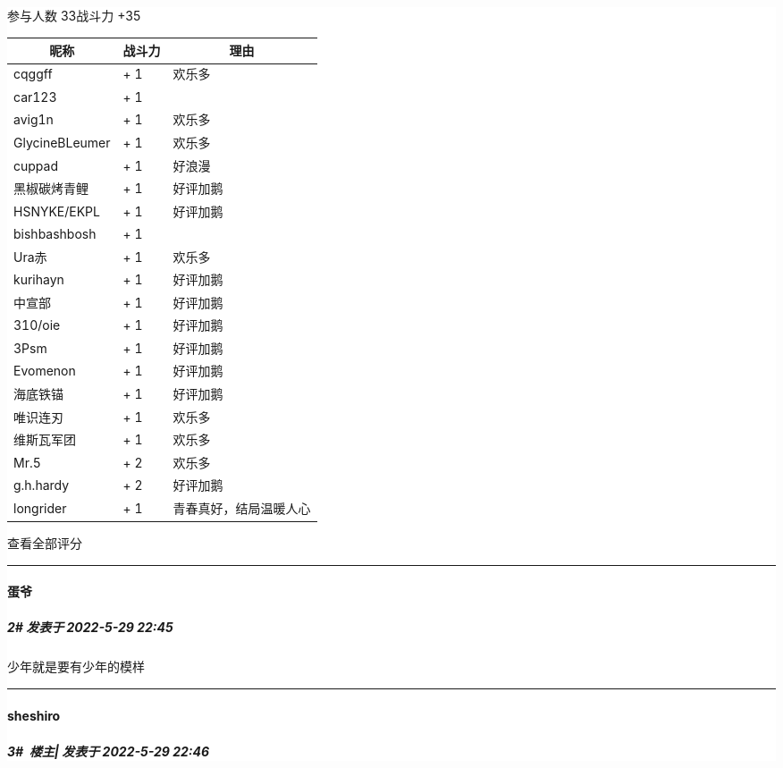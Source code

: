  参与人数 33战斗力 +35

|昵称|战斗力|理由|
|----|---|---|
| cqggff| + 1|欢乐多|
| car123| + 1||
| avig1n| + 1|欢乐多|
| GlycineBLeumer| + 1|欢乐多|
| cuppad| + 1|好浪漫|
| 黑椒碳烤青鲤| + 1|好评加鹅|
| HSNYKE/EKPL| + 1|好评加鹅|
| bishbashbosh| + 1||
| Ura赤| + 1|欢乐多|
| kurihayn| + 1|好评加鹅|
| 中宣部| + 1|好评加鹅|
| 310/oie| + 1|好评加鹅|
| 3Psm| + 1|好评加鹅|
| Evomenon| + 1|好评加鹅|
| 海底铁锚| + 1|好评加鹅|
| 唯识连刃| + 1|欢乐多|
| 维斯瓦军团| + 1|欢乐多|
| Mr.5| + 2|欢乐多|
| g.h.hardy| + 2|好评加鹅|
| longrider| + 1|青春真好，结局温暖人心|

查看全部评分

*****

####  蛋爷  
##### 2#       发表于 2022-5-29 22:45

少年就是要有少年的模样

*****

####  sheshiro  
##### 3#         楼主| 发表于 2022-5-29 22:46
